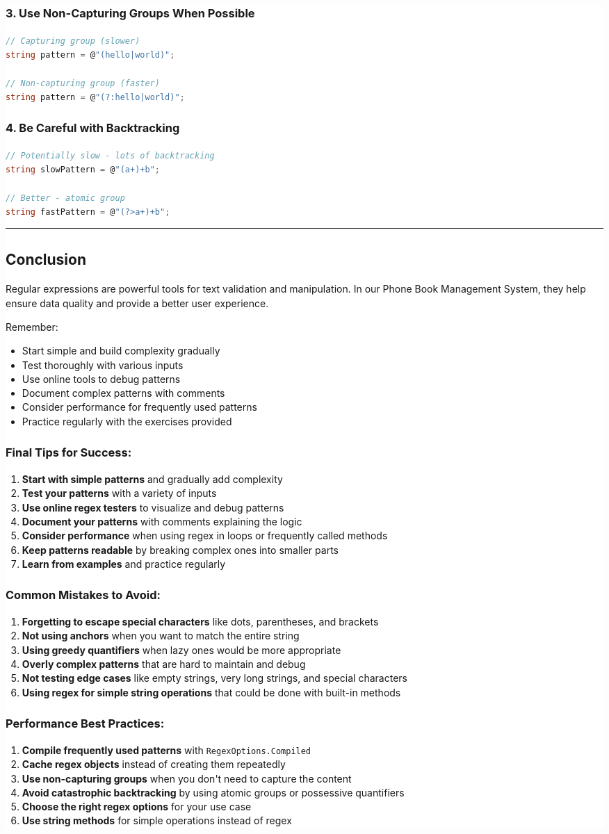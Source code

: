 ### 3. Use Non-Capturing Groups When Possible
```csharp
// Capturing group (slower)
string pattern = @"(hello|world)";

// Non-capturing group (faster)
string pattern = @"(?:hello|world)";
```

### 4. Be Careful with Backtracking
```csharp
// Potentially slow - lots of backtracking
string slowPattern = @"(a+)+b";

// Better - atomic group
string fastPattern = @"(?>a+)+b";
```

---

## Conclusion

Regular expressions are powerful tools for text validation and manipulation. In our Phone Book Management System, they help ensure data quality and provide a better user experience. 

Remember:
- Start simple and build complexity gradually
- Test thoroughly with various inputs
- Use online tools to debug patterns
- Document complex patterns with comments
- Consider performance for frequently used patterns
- Practice regularly with the exercises provided

### Final Tips for Success:
1. **Start with simple patterns** and gradually add complexity
2. **Test your patterns** with a variety of inputs
3. **Use online regex testers** to visualize and debug patterns
4. **Document your patterns** with comments explaining the logic
5. **Consider performance** when using regex in loops or frequently called methods
6. **Keep patterns readable** by breaking complex ones into smaller parts
7. **Learn from examples** and practice regularly

### Common Mistakes to Avoid:
1. **Forgetting to escape special characters** like dots, parentheses, and brackets
2. **Not using anchors** when you want to match the entire string
3. **Using greedy quantifiers** when lazy ones would be more appropriate
4. **Overly complex patterns** that are hard to maintain and debug
5. **Not testing edge cases** like empty strings, very long strings, and special characters
6. **Using regex for simple string operations** that could be done with built-in methods

### Performance Best Practices:
1. **Compile frequently used patterns** with `RegexOptions.Compiled`
2. **Cache regex objects** instead of creating them repeatedly
3. **Use non-capturing groups** when you don't need to capture the content
4. **Avoid catastrophic backtracking** by using atomic groups or possessive quantifiers
5. **Choose the right regex options** for your use case
6. **Use string methods** for simple operations instead of regex
